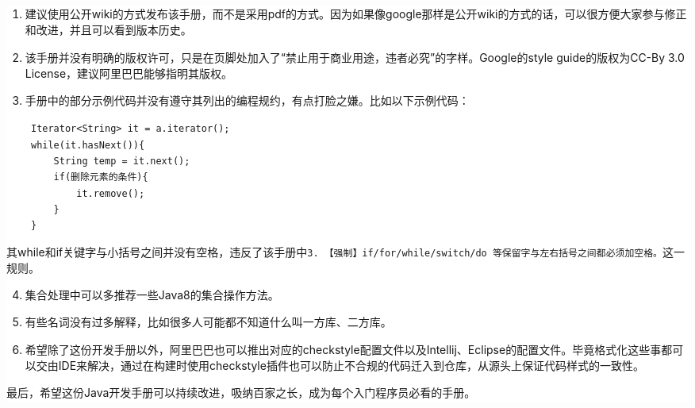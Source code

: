 1. 建议使用公开wiki的方式发布该手册，而不是采用pdf的方式。因为如果像google那样是公开wiki的方式的话，可以很方便大家参与修正和改进，并且可以看到版本历史。

2. 该手册并没有明确的版权许可，只是在页脚处加入了“禁止用于商业用途，违者必究”的字样。Google的style guide的版权为CC-By 3.0 License，建议阿里巴巴能够指明其版权。

3. 手册中的部分示例代码并没有遵守其列出的编程规约，有点打脸之嫌。比如以下示例代码：

        Iterator<String> it = a.iterator();
        while(it.hasNext()){
            String temp = it.next();
            if(删除元素的条件){
                it.remove();
            }
        }

  其while和if关键字与小括号之间并没有空格，违反了该手册中`3. 【强制】if/for/while/switch/do 等保留字与左右括号之间都必须加空格。`这一规则。

4. 集合处理中可以多推荐一些Java8的集合操作方法。

5. 有些名词没有过多解释，比如很多人可能都不知道什么叫一方库、二方库。

6. 希望除了这份开发手册以外，阿里巴巴也可以推出对应的checkstyle配置文件以及Intellij、Eclipse的配置文件。毕竟格式化这些事都可以交由IDE来解决，通过在构建时使用checkstyle插件也可以防止不合规的代码迁入到仓库，从源头上保证代码样式的一致性。


最后，希望这份Java开发手册可以持续改进，吸纳百家之长，成为每个入门程序员必看的手册。
